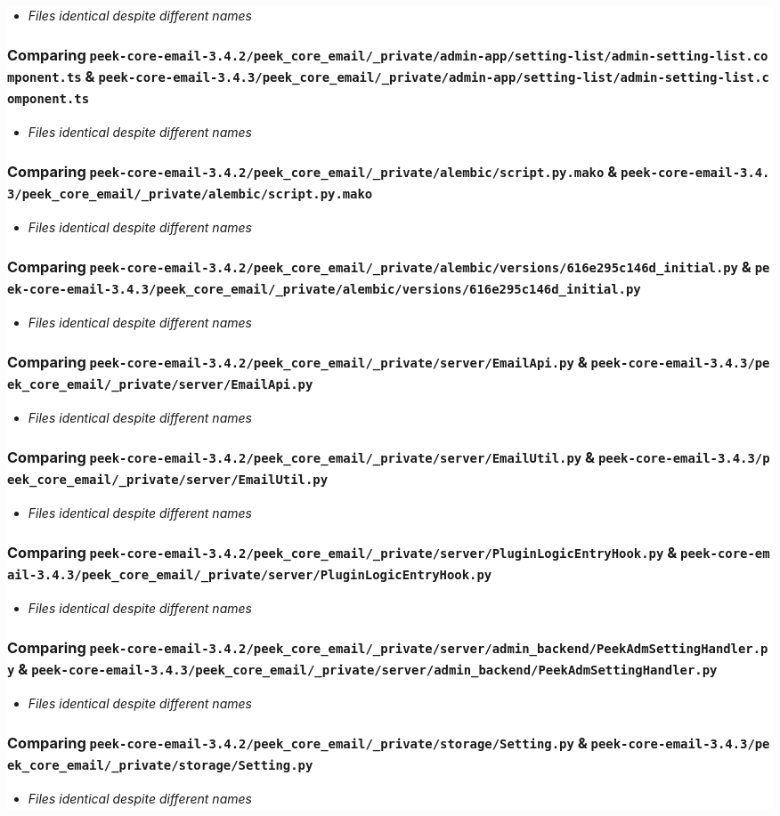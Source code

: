  * *Files identical despite different names*

### Comparing `peek-core-email-3.4.2/peek_core_email/_private/admin-app/setting-list/admin-setting-list.component.ts` & `peek-core-email-3.4.3/peek_core_email/_private/admin-app/setting-list/admin-setting-list.component.ts`

 * *Files identical despite different names*

### Comparing `peek-core-email-3.4.2/peek_core_email/_private/alembic/script.py.mako` & `peek-core-email-3.4.3/peek_core_email/_private/alembic/script.py.mako`

 * *Files identical despite different names*

### Comparing `peek-core-email-3.4.2/peek_core_email/_private/alembic/versions/616e295c146d_initial.py` & `peek-core-email-3.4.3/peek_core_email/_private/alembic/versions/616e295c146d_initial.py`

 * *Files identical despite different names*

### Comparing `peek-core-email-3.4.2/peek_core_email/_private/server/EmailApi.py` & `peek-core-email-3.4.3/peek_core_email/_private/server/EmailApi.py`

 * *Files identical despite different names*

### Comparing `peek-core-email-3.4.2/peek_core_email/_private/server/EmailUtil.py` & `peek-core-email-3.4.3/peek_core_email/_private/server/EmailUtil.py`

 * *Files identical despite different names*

### Comparing `peek-core-email-3.4.2/peek_core_email/_private/server/PluginLogicEntryHook.py` & `peek-core-email-3.4.3/peek_core_email/_private/server/PluginLogicEntryHook.py`

 * *Files identical despite different names*

### Comparing `peek-core-email-3.4.2/peek_core_email/_private/server/admin_backend/PeekAdmSettingHandler.py` & `peek-core-email-3.4.3/peek_core_email/_private/server/admin_backend/PeekAdmSettingHandler.py`

 * *Files identical despite different names*

### Comparing `peek-core-email-3.4.2/peek_core_email/_private/storage/Setting.py` & `peek-core-email-3.4.3/peek_core_email/_private/storage/Setting.py`

 * *Files identical despite different names*
